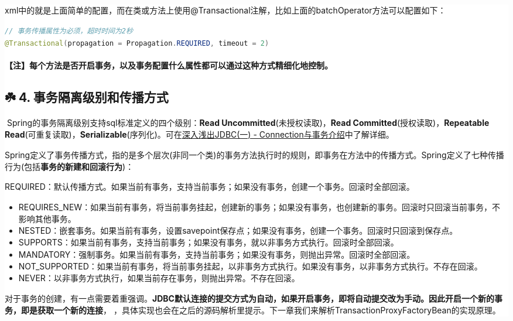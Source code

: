 ​		xml中的就是上面简单的配置，而在类或方法上使用@Transactional注解，比如上面的batchOperator方法可以配置如下：

```java
// 事务传播属性为必须，超时时间为2秒
@Transactional(propagation = Propagation.REQUIRED, timeout = 2)
```



#### 【注】每个方法是否开启事务，以及事务配置什么属性都可以通过这种方式精细化地控制。

## :shamrock: 4. 事务隔离级别和传播方式

​		Spring的事务隔离级别支持sql标准定义的四个级别：**Read Uncommitted**(未授权读取)，**Read Committed**(授权读取)，**Repeatable Read**(可重复读取)，**Serializable**(序列化)。可在[深入浅出JDBC(一) - Connection与事务介绍]()中了解详细。

​		Spring定义了事务传播方式，指的是多个层次(非同一个类)的事务方法执行时的规则，即事务在方法中的传播方式。Spring定义了七种传播行为(包括**事务的新建和回滚行为**)：

REQUIRED：默认传播方式。如果当前有事务，支持当前事务；如果没有事务，创建一个事务。回滚时全部回滚。

- REQUIRES_NEW：如果当前有事务，将当前事务挂起，创建新的事务；如果没有事务，也创建新的事务。回滚时只回滚当前事务，不影响其他事务。
- NESTED：嵌套事务。如果当前有事务，设置savepoint保存点；如果没有事务，创建一个事务。回滚时只回滚到保存点。
- SUPPORTS：如果当前有事务，支持当前事务；如果没有事务，就以非事务方式执行。回滚时全部回滚。
- MANDATORY：强制事务。如果当前有事务，支持当前事务；如果没有事务，则抛出异常。回滚时全部回滚。
- NOT_SUPPORTED：如果当前有事务，将当前事务挂起，以非事务方式执行。如果没有事务，以非事务方式执行。不存在回滚。
- NEVER：以非事务方式执行，如果当前存在事务，则抛出异常。不存在回滚。



对于事务的创建，有一点需要着重强调。**JDBC默认连接的提交方式为自动，如果开启事务，即将自动提交改为手动。因此开启一个新的事务，即是获取一个新的连接**， ，具体实现也会在之后的源码解析里提示。下一章我们来解析TransactionProxyFactoryBean的实现原理。